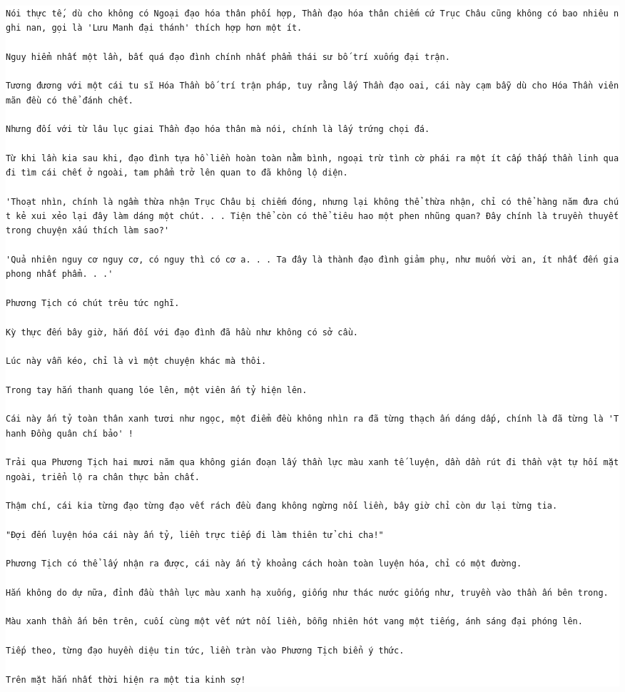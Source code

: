 	Nói thực tế, dù cho không có Ngoại đạo hóa thân phối hợp, Thần đạo hóa thân chiếm cứ Trục Châu cũng không có bao nhiêu nghi nan, gọi là 'Lưu Manh đại thánh' thích hợp hơn một ít.

	Nguy hiểm nhất một lần, bất quá đạo đình chính nhất phẩm thái sư bố trí xuống đại trận.

	Tương đương với một cái tu sĩ Hóa Thần bố trí trận pháp, tuy rằng lấy Thần đạo oai, cái này cạm bẫy dù cho Hóa Thần viên mãn đều có thể đánh chết.

	Nhưng đối với từ lâu lục giai Thần đạo hóa thân mà nói, chính là lấy trứng chọi đá.

	Từ khi lần kia sau khi, đạo đình tựa hồ liền hoàn toàn nằm bình, ngoại trừ tình cờ phái ra một ít cấp thấp thần linh qua đi tìm cái chết ở ngoài, tam phẩm trở lên quan to đã không lộ diện.

	'Thoạt nhìn, chính là ngầm thừa nhận Trục Châu bị chiếm đóng, nhưng lại không thể thừa nhận, chỉ có thể hàng năm đưa chút kẻ xui xẻo lại đây làm dáng một chút. . . Tiện thể còn có thể tiêu hao một phen nhũng quan? Đây chính là truyền thuyết trong chuyện xấu thích làm sao?'

	'Quả nhiên nguy cơ nguy cơ, có nguy thì có cơ a. . . Ta đây là thành đạo đình giảm phụ, như muốn vời an, ít nhất đến gia phong nhất phẩm. . .'

	Phương Tịch có chút trêu tức nghĩ.

	Kỳ thực đến bây giờ, hắn đối với đạo đình đã hầu như không có sở cầu.

	Lúc này vẫn kéo, chỉ là vì một chuyện khác mà thôi.

	Trong tay hắn thanh quang lóe lên, một viên ấn tỷ hiện lên.

	Cái này ấn tỷ toàn thân xanh tươi như ngọc, một điểm đều không nhìn ra đã từng thạch ấn dáng dấp, chính là đã từng là 'Thanh Đồng quân chí bảo' !

	Trải qua Phương Tịch hai mươi năm qua không gián đoạn lấy thần lực màu xanh tế luyện, dần dần rút đi thần vật tự hối mặt ngoài, triển lộ ra chân thực bản chất.

	Thậm chí, cái kia từng đạo từng đạo vết rách đều đang không ngừng nối liền, bây giờ chỉ còn dư lại từng tia.

	"Đợi đến luyện hóa cái này ấn tỷ, liền trực tiếp đi làm thiên tử chi cha!"

	Phương Tịch có thể lấy nhận ra được, cái này ấn tỷ khoảng cách hoàn toàn luyện hóa, chỉ có một đường.

	Hắn không do dự nữa, đỉnh đầu thần lực màu xanh hạ xuống, giống như thác nước giống như, truyền vào thần ấn bên trong.

	Màu xanh thần ấn bên trên, cuối cùng một vết nứt nối liền, bỗng nhiên hót vang một tiếng, ánh sáng đại phóng lên.

	Tiếp theo, từng đạo huyền diệu tin tức, liền tràn vào Phương Tịch biển ý thức.

	Trên mặt hắn nhất thời hiện ra một tia kinh sợ!




